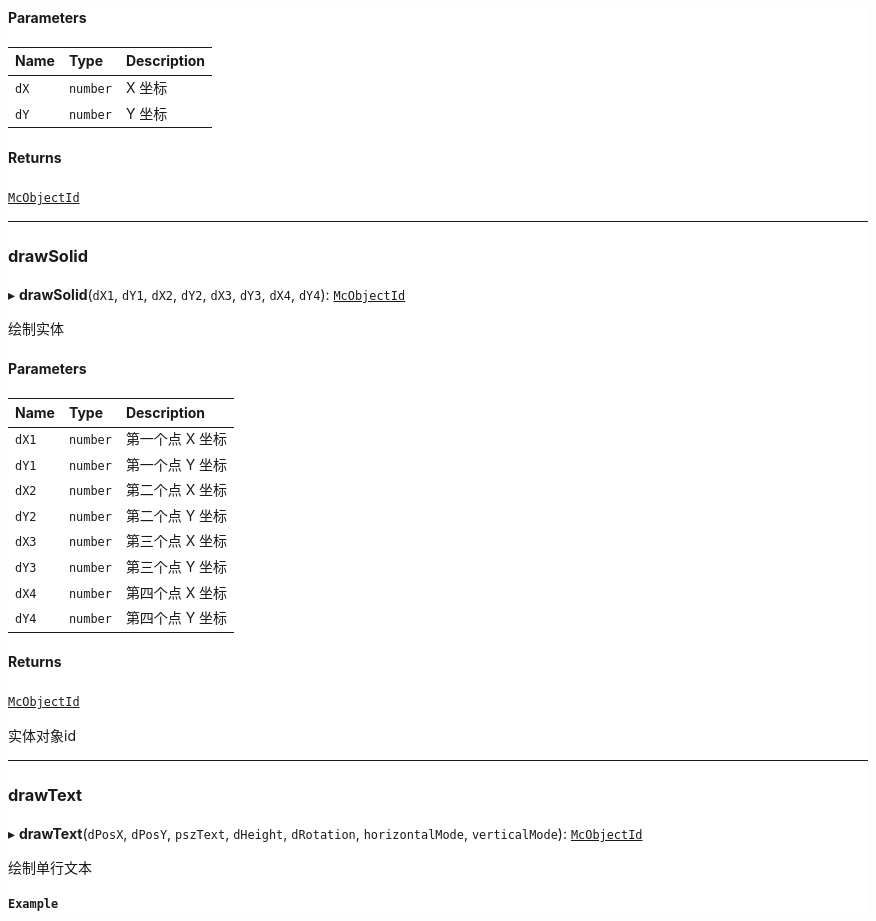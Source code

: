 #### Parameters

| Name | Type | Description |
| :------ | :------ | :------ |
| `dX` | `number` | X 坐标 |
| `dY` | `number` | Y 坐标 |

#### Returns

[`McObjectId`](2d.McObjectId.md)

___

### drawSolid

▸ **drawSolid**(`dX1`, `dY1`, `dX2`, `dY2`, `dX3`, `dY3`, `dX4`, `dY4`): [`McObjectId`](2d.McObjectId.md)

绘制实体

#### Parameters

| Name | Type | Description |
| :------ | :------ | :------ |
| `dX1` | `number` | 第一个点 X 坐标 |
| `dY1` | `number` | 第一个点 Y 坐标 |
| `dX2` | `number` | 第二个点 X 坐标 |
| `dY2` | `number` | 第二个点 Y 坐标 |
| `dX3` | `number` | 第三个点 X 坐标 |
| `dY3` | `number` | 第三个点 Y 坐标 |
| `dX4` | `number` | 第四个点 X 坐标 |
| `dY4` | `number` | 第四个点 Y 坐标 |

#### Returns

[`McObjectId`](2d.McObjectId.md)

实体对象id

___

### drawText

▸ **drawText**(`dPosX`, `dPosY`, `pszText`, `dHeight`, `dRotation`, `horizontalMode`, `verticalMode`): [`McObjectId`](2d.McObjectId.md)

绘制单行文本

**`Example`**
